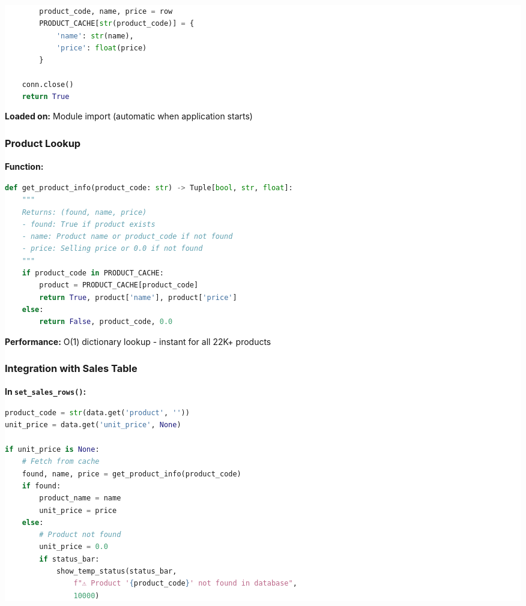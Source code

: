 ```python
        product_code, name, price = row
        PRODUCT_CACHE[str(product_code)] = {
            'name': str(name),
            'price': float(price)
        }
    
    conn.close()
    return True
```

**Loaded on:** Module import (automatic when application starts)

### Product Lookup

**Function:**
```python
def get_product_info(product_code: str) -> Tuple[bool, str, float]:
    """
    Returns: (found, name, price)
    - found: True if product exists
    - name: Product name or product_code if not found
    - price: Selling price or 0.0 if not found
    """
    if product_code in PRODUCT_CACHE:
        product = PRODUCT_CACHE[product_code]
        return True, product['name'], product['price']
    else:
        return False, product_code, 0.0
```

**Performance:** O(1) dictionary lookup - instant for all 22K+ products

### Integration with Sales Table

**In `set_sales_rows()`:**
```python
product_code = str(data.get('product', ''))
unit_price = data.get('unit_price', None)

if unit_price is None:
    # Fetch from cache
    found, name, price = get_product_info(product_code)
    if found:
        product_name = name
        unit_price = price
    else:
        # Product not found
        unit_price = 0.0
        if status_bar:
            show_temp_status(status_bar, 
                f"⚠ Product '{product_code}' not found in database", 
                10000)
```
